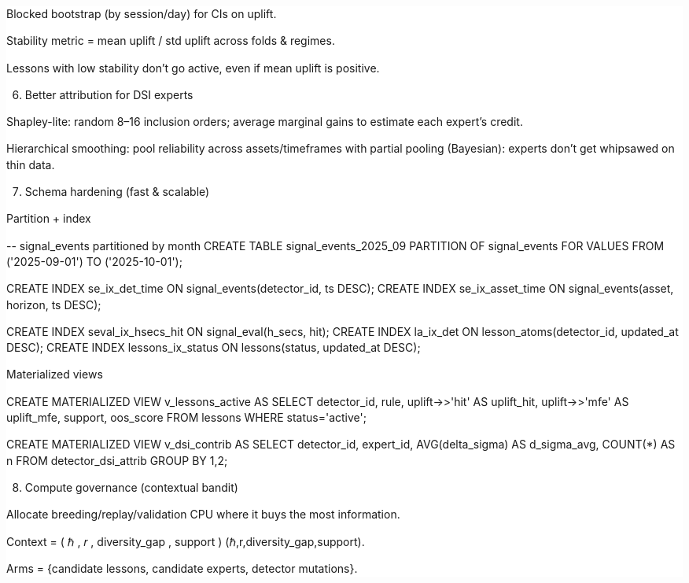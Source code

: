 Blocked bootstrap (by session/day) for CIs on uplift.

Stability metric = mean uplift / std uplift across folds & regimes.

Lessons with low stability don’t go active, even if mean uplift is positive.

6) Better attribution for DSI experts

Shapley-lite: random 8–16 inclusion orders; average marginal gains to estimate each expert’s credit.

Hierarchical smoothing: pool reliability across assets/timeframes with partial pooling (Bayesian): experts don’t get whipsawed on thin data.

7) Schema hardening (fast & scalable)

Partition + index

-- signal_events partitioned by month
CREATE TABLE signal_events_2025_09 PARTITION OF signal_events
  FOR VALUES FROM ('2025-09-01') TO ('2025-10-01');

CREATE INDEX se_ix_det_time ON signal_events(detector_id, ts DESC);
CREATE INDEX se_ix_asset_time ON signal_events(asset, horizon, ts DESC);

CREATE INDEX seval_ix_hsecs_hit ON signal_eval(h_secs, hit);
CREATE INDEX la_ix_det ON lesson_atoms(detector_id, updated_at DESC);
CREATE INDEX lessons_ix_status ON lessons(status, updated_at DESC);


Materialized views

CREATE MATERIALIZED VIEW v_lessons_active AS
SELECT detector_id, rule, uplift->>'hit' AS uplift_hit,
       uplift->>'mfe' AS uplift_mfe, support, oos_score
FROM lessons WHERE status='active';

CREATE MATERIALIZED VIEW v_dsi_contrib AS
SELECT detector_id, expert_id,
       AVG(delta_sigma) AS d_sigma_avg, COUNT(*) AS n
FROM detector_dsi_attrib GROUP BY 1,2;

8) Compute governance (contextual bandit)

Allocate breeding/replay/validation CPU where it buys the most information.

Context = 
(
ℏ
,
𝑟
,
diversity_gap
,
support
)
(ℏ,r,diversity_gap,support).

Arms = {candidate lessons, candidate experts, detector mutations}.
